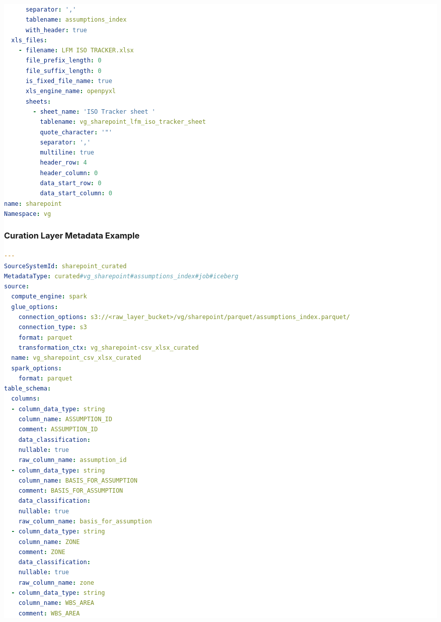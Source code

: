 ```yaml
      separator: ','
      tablename: assumptions_index
      with_header: true
  xls_files:
    - filename: LFM ISO TRACKER.xlsx
      file_prefix_length: 0
      file_suffix_length: 0
      is_fixed_file_name: true
      xls_engine_name: openpyxl
      sheets:
        - sheet_name: 'ISO Tracker sheet '
          tablename: vg_sharepoint_lfm_iso_tracker_sheet
          quote_character: '"'
          separator: ','
          multiline: true
          header_row: 4
          header_column: 0
          data_start_row: 0
          data_start_column: 0
name: sharepoint
Namespace: vg

```

### Curation Layer Metadata Example

```yaml
---
SourceSystemId: sharepoint_curated
MetadataType: curated#vg_sharepoint#assumptions_index#job#iceberg
source:
  compute_engine: spark
  glue_options:
    connection_options: s3://<raw_layer_bucket>/vg/sharepoint/parquet/assumptions_index.parquet/
    connection_type: s3
    format: parquet
    transformation_ctx: vg_sharepoint-csv_xlsx_curated
  name: vg_sharepoint_csv_xlsx_curated
  spark_options:
    format: parquet
table_schema:
  columns:
  - column_data_type: string
    column_name: ASSUMPTION_ID
    comment: ASSUMPTION_ID
    data_classification: 
    nullable: true
    raw_column_name: assumption_id
  - column_data_type: string
    column_name: BASIS_FOR_ASSUMPTION
    comment: BASIS_FOR_ASSUMPTION
    data_classification: 
    nullable: true
    raw_column_name: basis_for_assumption
  - column_data_type: string
    column_name: ZONE
    comment: ZONE
    data_classification: 
    nullable: true
    raw_column_name: zone
  - column_data_type: string
    column_name: WBS_AREA
    comment: WBS_AREA
```